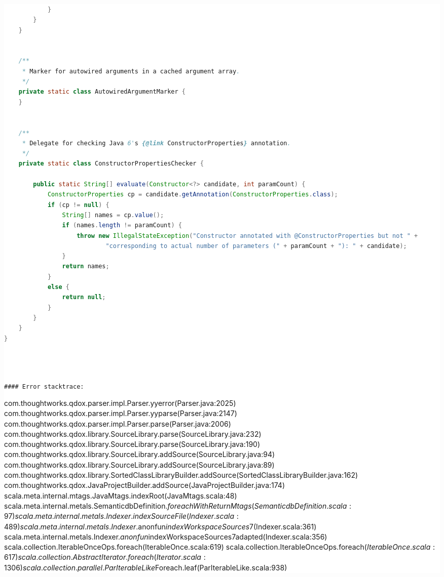 ```java
			}
		}
	}


	/**
	 * Marker for autowired arguments in a cached argument array.
 	 */
	private static class AutowiredArgumentMarker {
	}


	/**
	 * Delegate for checking Java 6's {@link ConstructorProperties} annotation.
	 */
	private static class ConstructorPropertiesChecker {

		public static String[] evaluate(Constructor<?> candidate, int paramCount) {
			ConstructorProperties cp = candidate.getAnnotation(ConstructorProperties.class);
			if (cp != null) {
				String[] names = cp.value();
				if (names.length != paramCount) {
					throw new IllegalStateException("Constructor annotated with @ConstructorProperties but not " +
							"corresponding to actual number of parameters (" + paramCount + "): " + candidate);
				}
				return names;
			}
			else {
				return null;
			}
		}
	}
}
```

```



#### Error stacktrace:

```
com.thoughtworks.qdox.parser.impl.Parser.yyerror(Parser.java:2025)
	com.thoughtworks.qdox.parser.impl.Parser.yyparse(Parser.java:2147)
	com.thoughtworks.qdox.parser.impl.Parser.parse(Parser.java:2006)
	com.thoughtworks.qdox.library.SourceLibrary.parse(SourceLibrary.java:232)
	com.thoughtworks.qdox.library.SourceLibrary.parse(SourceLibrary.java:190)
	com.thoughtworks.qdox.library.SourceLibrary.addSource(SourceLibrary.java:94)
	com.thoughtworks.qdox.library.SourceLibrary.addSource(SourceLibrary.java:89)
	com.thoughtworks.qdox.library.SortedClassLibraryBuilder.addSource(SortedClassLibraryBuilder.java:162)
	com.thoughtworks.qdox.JavaProjectBuilder.addSource(JavaProjectBuilder.java:174)
	scala.meta.internal.mtags.JavaMtags.indexRoot(JavaMtags.scala:48)
	scala.meta.internal.metals.SemanticdbDefinition$.foreachWithReturnMtags(SemanticdbDefinition.scala:97)
	scala.meta.internal.metals.Indexer.indexSourceFile(Indexer.scala:489)
	scala.meta.internal.metals.Indexer.$anonfun$indexWorkspaceSources$7(Indexer.scala:361)
	scala.meta.internal.metals.Indexer.$anonfun$indexWorkspaceSources$7$adapted(Indexer.scala:356)
	scala.collection.IterableOnceOps.foreach(IterableOnce.scala:619)
	scala.collection.IterableOnceOps.foreach$(IterableOnce.scala:617)
	scala.collection.AbstractIterator.foreach(Iterator.scala:1306)
	scala.collection.parallel.ParIterableLike$Foreach.leaf(ParIterableLike.scala:938)